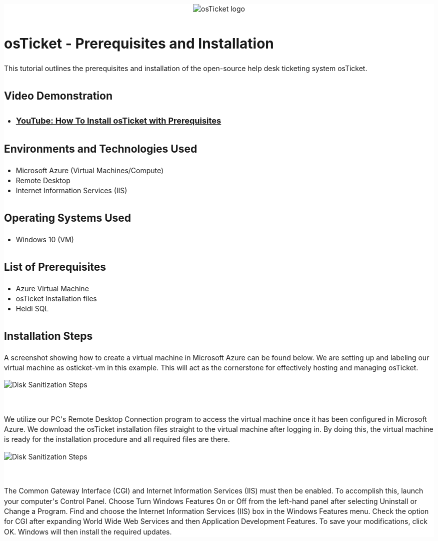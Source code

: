 <p align="center">
<img src="https://i.imgur.com/Clzj7Xs.png" alt="osTicket logo"/>
</p>

<h1>osTicket - Prerequisites and Installation</h1>
This tutorial outlines the prerequisites and installation of the open-source help desk ticketing system osTicket.<br />


<h2>Video Demonstration</h2>

- ### [YouTube: How To Install osTicket with Prerequisites](https://youtu.be/FyZaUnCpqPc)

<h2>Environments and Technologies Used</h2>

- Microsoft Azure (Virtual Machines/Compute)
- Remote Desktop
- Internet Information Services (IIS)

<h2>Operating Systems Used </h2>

- Windows 10</b> (VM)

<h2>List of Prerequisites</h2>

- Azure Virtual Machine
- osTicket Installation files
- Heidi SQL

<h2>Installation Steps</h2>


<p>
A screenshot showing how to create a virtual machine in Microsoft Azure can be found below.
We are setting up and labeling our virtual machine as osticket-vm in this example. This will act as the cornerstone for effectively hosting and managing osTicket.
</p>
<p>
<img src="https://i.imgur.com/w7P1BjA.png" height="80%" width="80%" alt="Disk Sanitization Steps"/>
</p>

<br />

<p>
We utilize our PC's Remote Desktop Connection program to access the virtual machine once it has been configured in Microsoft Azure. 
We download the osTicket installation files straight to the virtual machine after logging in. 
By doing this, the virtual machine is ready for the installation procedure and all required files are there.
</p>
<p>
<img src="https://i.imgur.com/IDcF14c.png" height="80%" width="80%" alt="Disk Sanitization Steps"/>
</p>

<br />

<p>
The Common Gateway Interface (CGI) and Internet Information Services (IIS) must then be enabled.
To accomplish this, launch your computer's Control Panel. Choose Turn Windows Features On or Off from the left-hand panel after selecting Uninstall or Change a Program. 
Find and choose the Internet Information Services (IIS) box in the Windows Features menu. Check the option for CGI after expanding World Wide Web Services and then Application Development Features. 
To save your modifications, click OK. Windows will then install the required updates.
